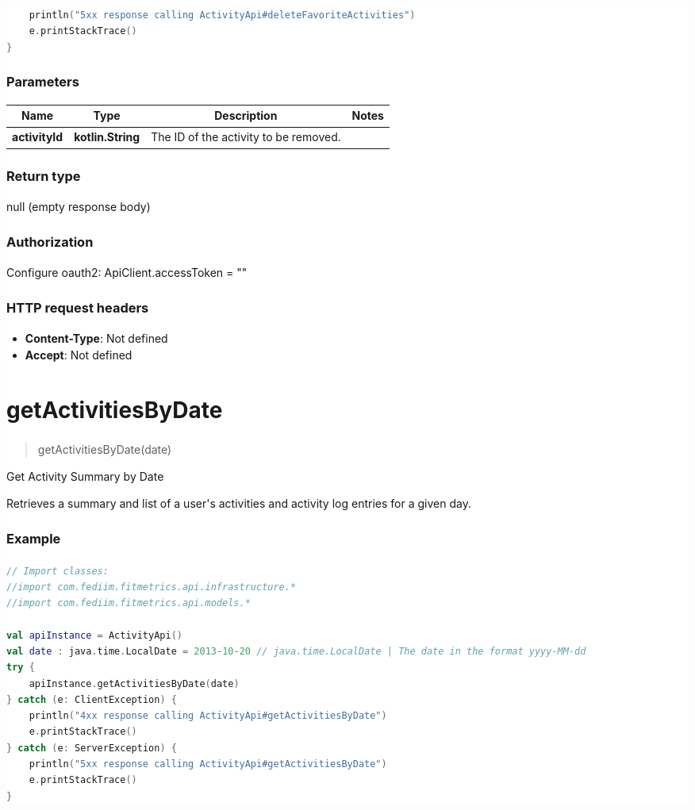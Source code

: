 ```kotlin
    println("5xx response calling ActivityApi#deleteFavoriteActivities")
    e.printStackTrace()
}
```

### Parameters
| Name | Type | Description  | Notes |
| ------------- | ------------- | ------------- | ------------- |
| **activityId** | **kotlin.String**| The ID of the activity to be removed. | |

### Return type

null (empty response body)

### Authorization


Configure oauth2:
    ApiClient.accessToken = ""

### HTTP request headers

 - **Content-Type**: Not defined
 - **Accept**: Not defined

<a id="getActivitiesByDate"></a>
# **getActivitiesByDate**
> getActivitiesByDate(date)

Get Activity Summary by Date 

Retrieves a summary and list of a user&#39;s activities and activity log entries for a given day.

### Example
```kotlin
// Import classes:
//import com.fediim.fitmetrics.api.infrastructure.*
//import com.fediim.fitmetrics.api.models.*

val apiInstance = ActivityApi()
val date : java.time.LocalDate = 2013-10-20 // java.time.LocalDate | The date in the format yyyy-MM-dd
try {
    apiInstance.getActivitiesByDate(date)
} catch (e: ClientException) {
    println("4xx response calling ActivityApi#getActivitiesByDate")
    e.printStackTrace()
} catch (e: ServerException) {
    println("5xx response calling ActivityApi#getActivitiesByDate")
    e.printStackTrace()
}
```
